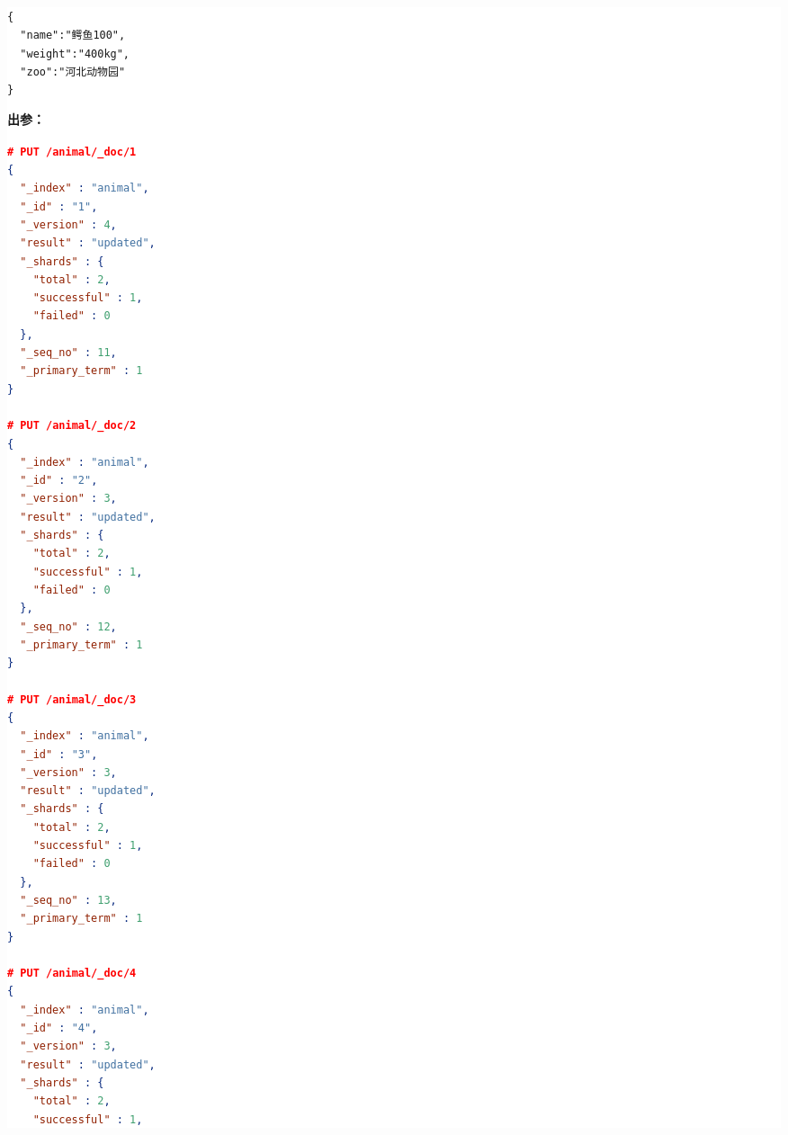 ```http
{
  "name":"鳄鱼100",
  "weight":"400kg",
  "zoo":"河北动物园"
}
```

**出参：**

```json
# PUT /animal/_doc/1
{
  "_index" : "animal",
  "_id" : "1",
  "_version" : 4,
  "result" : "updated",
  "_shards" : {
    "total" : 2,
    "successful" : 1,
    "failed" : 0
  },
  "_seq_no" : 11,
  "_primary_term" : 1
}

# PUT /animal/_doc/2
{
  "_index" : "animal",
  "_id" : "2",
  "_version" : 3,
  "result" : "updated",
  "_shards" : {
    "total" : 2,
    "successful" : 1,
    "failed" : 0
  },
  "_seq_no" : 12,
  "_primary_term" : 1
}

# PUT /animal/_doc/3
{
  "_index" : "animal",
  "_id" : "3",
  "_version" : 3,
  "result" : "updated",
  "_shards" : {
    "total" : 2,
    "successful" : 1,
    "failed" : 0
  },
  "_seq_no" : 13,
  "_primary_term" : 1
}

# PUT /animal/_doc/4
{
  "_index" : "animal",
  "_id" : "4",
  "_version" : 3,
  "result" : "updated",
  "_shards" : {
    "total" : 2,
    "successful" : 1,
```